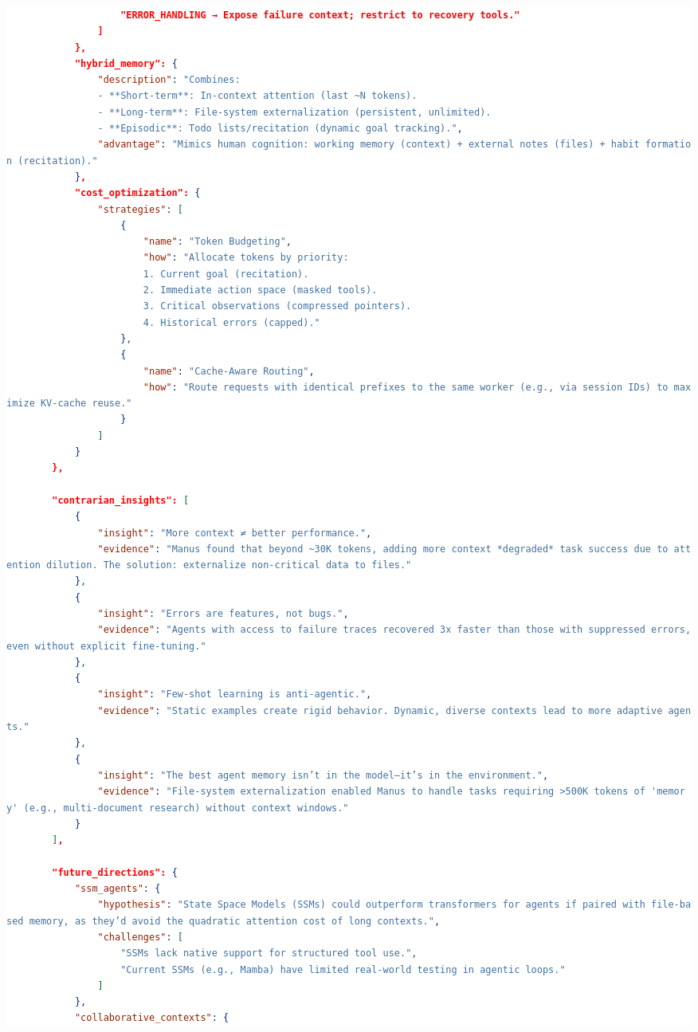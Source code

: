 ```json
                    "ERROR_HANDLING → Expose failure context; restrict to recovery tools."
                ]
            },
            "hybrid_memory": {
                "description": "Combines:
                - **Short-term**: In-context attention (last ~N tokens).
                - **Long-term**: File-system externalization (persistent, unlimited).
                - **Episodic**: Todo lists/recitation (dynamic goal tracking).",
                "advantage": "Mimics human cognition: working memory (context) + external notes (files) + habit formation (recitation)."
            },
            "cost_optimization": {
                "strategies": [
                    {
                        "name": "Token Budgeting",
                        "how": "Allocate tokens by priority:
                        1. Current goal (recitation).
                        2. Immediate action space (masked tools).
                        3. Critical observations (compressed pointers).
                        4. Historical errors (capped)."
                    },
                    {
                        "name": "Cache-Aware Routing",
                        "how": "Route requests with identical prefixes to the same worker (e.g., via session IDs) to maximize KV-cache reuse."
                    }
                ]
            }
        },

        "contrarian_insights": [
            {
                "insight": "More context ≠ better performance.",
                "evidence": "Manus found that beyond ~30K tokens, adding more context *degraded* task success due to attention dilution. The solution: externalize non-critical data to files."
            },
            {
                "insight": "Errors are features, not bugs.",
                "evidence": "Agents with access to failure traces recovered 3x faster than those with suppressed errors, even without explicit fine-tuning."
            },
            {
                "insight": "Few-shot learning is anti-agentic.",
                "evidence": "Static examples create rigid behavior. Dynamic, diverse contexts lead to more adaptive agents."
            },
            {
                "insight": "The best agent memory isn’t in the model—it’s in the environment.",
                "evidence": "File-system externalization enabled Manus to handle tasks requiring >500K tokens of 'memory' (e.g., multi-document research) without context windows."
            }
        ],

        "future_directions": {
            "ssm_agents": {
                "hypothesis": "State Space Models (SSMs) could outperform transformers for agents if paired with file-based memory, as they’d avoid the quadratic attention cost of long contexts.",
                "challenges": [
                    "SSMs lack native support for structured tool use.",
                    "Current SSMs (e.g., Mamba) have limited real-world testing in agentic loops."
                ]
            },
            "collaborative_contexts": {
```
